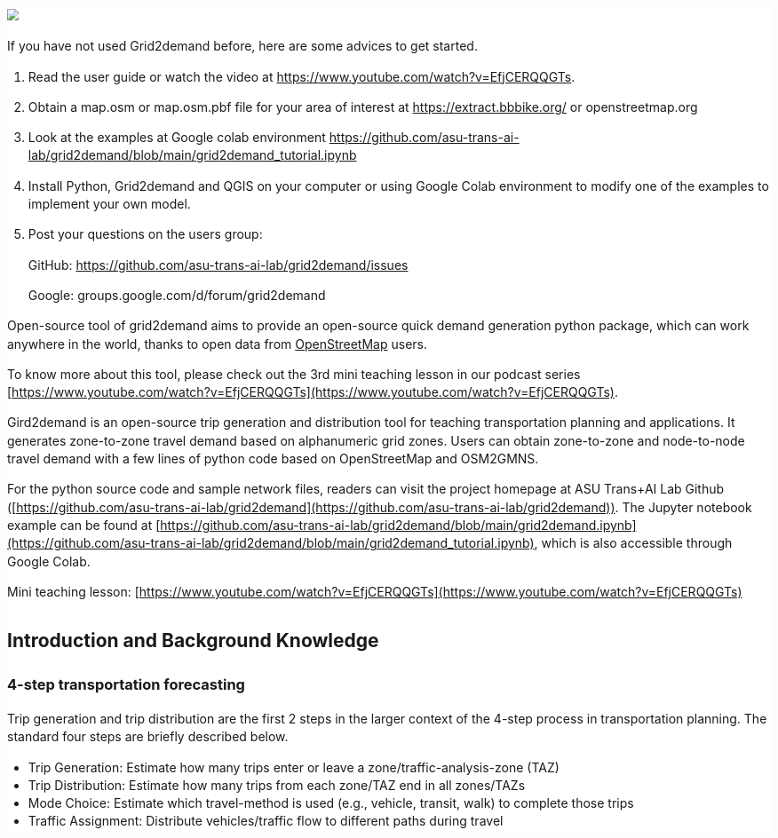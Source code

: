<img src="docs/media/9ed9631f17469d631f9dfe97e4320c10.png" style="zoom:80%;" />

If you have not used Grid2demand before, here are some advices to get started.

1. Read the user guide or watch the video at https://www.youtube.com/watch?v=EfjCERQQGTs.

2. Obtain a map.osm or map.osm.pbf file for your area of interest at https://extract.bbbike.org/ or openstreetmap.org

3. Look at the examples at Google colab environment https://github.com/asu-trans-ai-lab/grid2demand/blob/main/grid2demand_tutorial.ipynb

4. Install Python, Grid2demand and QGIS on your computer or using Google Colab environment to modify one of the examples to implement your own model.

5. Post your questions on the users group:

     GitHub: https://github.com/asu-trans-ai-lab/grid2demand/issues

     Google: groups.google.com/d/forum/grid2demand

Open-source tool of grid2demand aims to provide an open-source quick demand generation python package, which can work anywhere in the world, thanks to open data from [OpenStreetMap](Openstreetmap) users.

To know more about this tool, please check out the 3rd mini teaching lesson in our podcast series [https://www.youtube.com/watch?v=EfjCERQQGTs](https://www.youtube.com/watch?v=EfjCERQQGTs).

Gird2demand is an open-source trip generation and distribution tool for teaching transportation planning and applications. It generates zone-to-zone travel demand based on alphanumeric grid zones. Users can obtain zone-to-zone and
node-to-node travel demand with a few lines of python code based on OpenStreetMap and OSM2GMNS.

For the python source code and sample network files, readers can visit the project homepage at ASU Trans+AI Lab Github
([https://github.com/asu-trans-ai-lab/grid2demand](https://github.com/asu-trans-ai-lab/grid2demand)). The Jupyter notebook example can be found at
[https://github.com/asu-trans-ai-lab/grid2demand/blob/main/grid2demand.ipynb](https://github.com/asu-trans-ai-lab/grid2demand/blob/main/grid2demand_tutorial.ipynb), which is also accessible through Google Colab.

Mini teaching lesson: [https://www.youtube.com/watch?v=EfjCERQQGTs](https://www.youtube.com/watch?v=EfjCERQQGTs)

## **Introduction and Background Knowledge**

###  **4-step transportation forecasting**

Trip generation and trip distribution are the first 2 steps in the larger context of the 4-step process in transportation planning. The standard four steps are briefly described below.

- Trip Generation: Estimate how many trips enter or leave a zone/traffic-analysis-zone (TAZ)
- Trip Distribution: Estimate how many trips from each zone/TAZ end in all zones/TAZs
- Mode Choice: Estimate which travel-method is used (e.g., vehicle, transit, walk) to complete those trips
- Traffic Assignment: Distribute vehicles/traffic flow to different paths during travel
